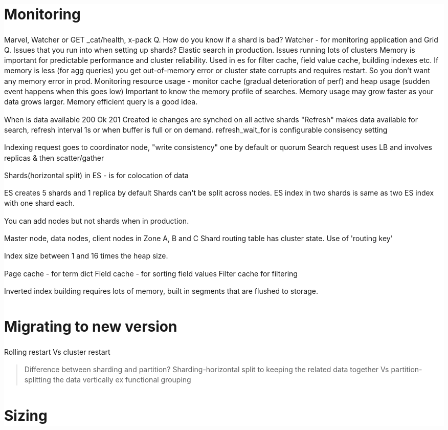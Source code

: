 # Monitoring
Marvel, Watcher or GET _cat/health, x-pack
Q. How do you know if a shard is bad?
Watcher - for monitoring application and Grid
Q. Issues that you run into when setting up shards? Elastic search in production. Issues running lots of clusters
Memory is important for predictable performance and cluster reliability. Used in es for filter cache, field value cache, building indexes etc. If memory is less (for agg queries) you get out-of-memory error or cluster state corrupts and requires restart. So you don’t want any memory error in prod.
Monitoring resource usage - monitor cache (gradual deterioration of perf) and heap usage (sudden event happens when this goes low)
Important to know the memory profile of searches. Memory usage may grow faster as your data grows larger.
Memory efficient query is a good idea.

When is data available 
200 Ok
201 Created ie changes are synched on all active shards
"Refresh" makes data available for search, refresh interval 1s or when buffer is full or on demand.
refresh_wait_for is configurable
consisency setting


Indexing request goes to coordinator node, "write consistency" one by default or quorum 
Search request uses LB and involves replicas & then scatter/gather

Shards(horizontal split) in ES - is for colocation of data

ES creates 5 shards and 1 replica by default
Shards can't be split across nodes.
ES index in two shards is same as two ES index with one shard each.

You can add nodes but not shards when in production.

Master node, data nodes, client nodes in Zone A, B and C
Shard routing table has cluster state. Use of 'routing key' 

Index size between 1 and 16 times the heap size.

Page cache - for term dict
Field cache - for sorting field values
Filter cache for filtering 

Inverted index building requires lots of memory, built in segments that are flushed to storage.

# Migrating to new version
Rolling restart Vs cluster restart

> Difference between sharding and partition? 
Sharding-horizontal split to keeping the related data together Vs partition-splitting the data vertically ex functional grouping  

# Sizing

